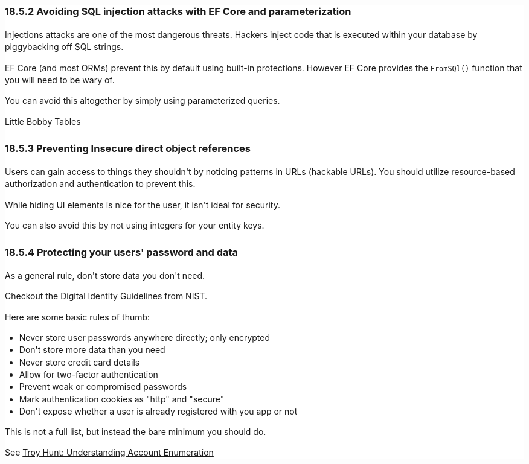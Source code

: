 ### 18.5.2 Avoiding SQL injection attacks with EF Core and parameterization

Injections attacks are one of the most dangerous threats. Hackers inject code that is executed within your database by piggybacking off SQL strings. 

EF Core (and most ORMs) prevent this by default using built-in protections. However EF Core provides the `FromSQl()` function that you will need to be wary of.

You can avoid this altogether by simply using parameterized queries.

[Little Bobby Tables](https://www.xkcd.com/327/)

### 18.5.3 Preventing Insecure direct object references

Users can gain access to things they shouldn't by noticing patterns in URLs (hackable URLs). You should utilize resource-based authorization and authentication  to prevent this.

While hiding UI elements is nice for the user, it isn't ideal for security.

You can also avoid this by not using integers for your entity keys.

### 18.5.4 Protecting your users' password and data

As a general rule, don't store data you don't need.

Checkout the [Digital Identity Guidelines from NIST](https://pages.nist.gov/800-63-3/sp800-63-3.html).

Here are some basic rules of thumb:
* Never store user passwords anywhere directly; only encrypted
* Don't store more data than you need
* Never store credit card details
* Allow for two-factor authentication
* Prevent weak or compromised passwords
* Mark authentication cookies as "http" and "secure"
* Don't expose whether a user is already registered with you app or not

This is not a full list, but instead the bare minimum you should do.

See [Troy Hunt: Understanding Account Enumeration](https://www.troyhunt.com/understanding-account-enumeration-the-video-tutorial-edition/)
